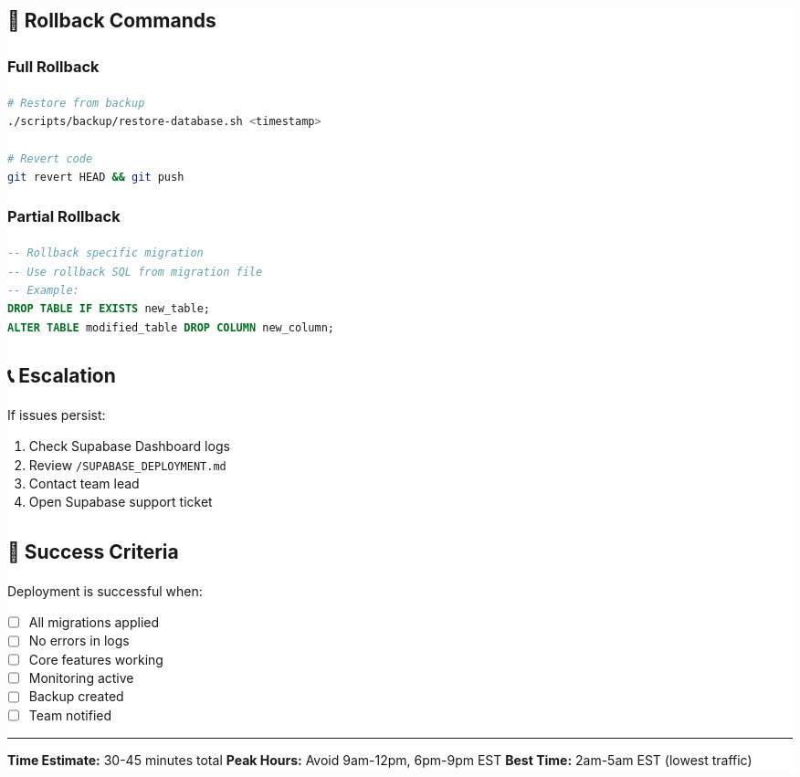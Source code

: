 ## 🔄 Rollback Commands

### Full Rollback
```bash
# Restore from backup
./scripts/backup/restore-database.sh <timestamp>

# Revert code
git revert HEAD && git push
```

### Partial Rollback
```sql
-- Rollback specific migration
-- Use rollback SQL from migration file
-- Example:
DROP TABLE IF EXISTS new_table;
ALTER TABLE modified_table DROP COLUMN new_column;
```

## 📞 Escalation

If issues persist:
1. Check Supabase Dashboard logs
2. Review `/SUPABASE_DEPLOYMENT.md`
3. Contact team lead
4. Open Supabase support ticket

## 🎯 Success Criteria

Deployment is successful when:
- [ ] All migrations applied
- [ ] No errors in logs
- [ ] Core features working
- [ ] Monitoring active
- [ ] Backup created
- [ ] Team notified

---

**Time Estimate:** 30-45 minutes total
**Peak Hours:** Avoid 9am-12pm, 6pm-9pm EST
**Best Time:** 2am-5am EST (lowest traffic)